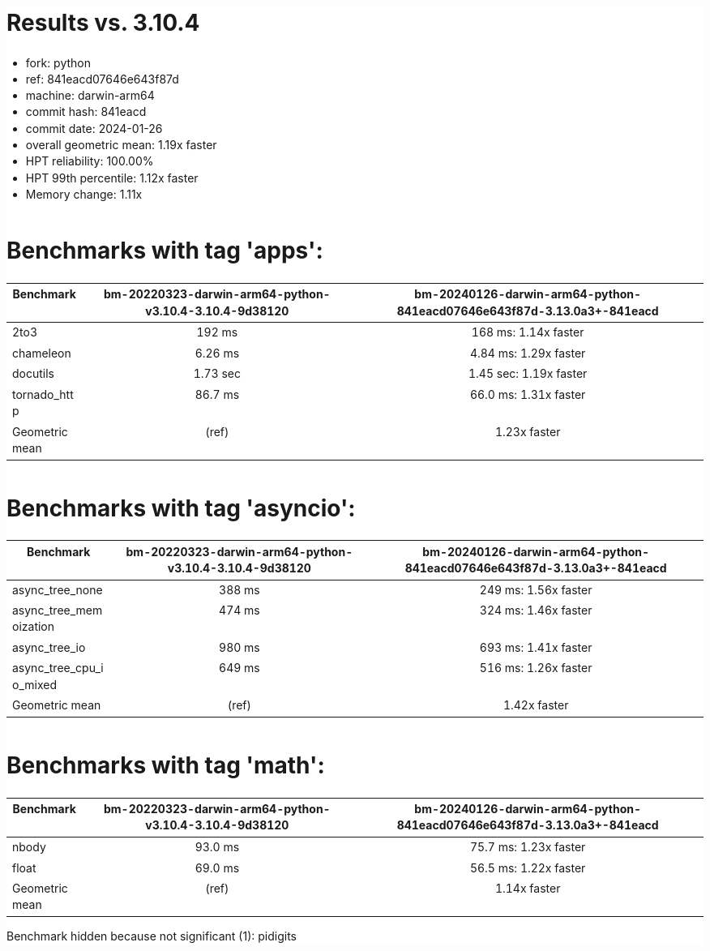 
# Results vs. 3.10.4

- fork: python
- ref: 841eacd07646e643f87d
- machine: darwin-arm64
- commit hash: 841eacd
- commit date: 2024-01-26
- overall geometric mean: 1.19x faster
- HPT reliability: 100.00%
- HPT 99th percentile: 1.12x faster
- Memory change: 1.11x

Benchmarks with tag 'apps':
===========================

| Benchmark      | bm-20220323-darwin-arm64-python-v3.10.4-3.10.4-9d38120 | bm-20240126-darwin-arm64-python-841eacd07646e643f87d-3.13.0a3+-841eacd |
|----------------|:------------------------------------------------------:|:----------------------------------------------------------------------:|
| 2to3           | 192 ms                                                 | 168 ms: 1.14x faster                                                   |
| chameleon      | 6.26 ms                                                | 4.84 ms: 1.29x faster                                                  |
| docutils       | 1.73 sec                                               | 1.45 sec: 1.19x faster                                                 |
| tornado_http   | 86.7 ms                                                | 66.0 ms: 1.31x faster                                                  |
| Geometric mean | (ref)                                                  | 1.23x faster                                                           |

Benchmarks with tag 'asyncio':
==============================

| Benchmark               | bm-20220323-darwin-arm64-python-v3.10.4-3.10.4-9d38120 | bm-20240126-darwin-arm64-python-841eacd07646e643f87d-3.13.0a3+-841eacd |
|-------------------------|:------------------------------------------------------:|:----------------------------------------------------------------------:|
| async_tree_none         | 388 ms                                                 | 249 ms: 1.56x faster                                                   |
| async_tree_memoization  | 474 ms                                                 | 324 ms: 1.46x faster                                                   |
| async_tree_io           | 980 ms                                                 | 693 ms: 1.41x faster                                                   |
| async_tree_cpu_io_mixed | 649 ms                                                 | 516 ms: 1.26x faster                                                   |
| Geometric mean          | (ref)                                                  | 1.42x faster                                                           |

Benchmarks with tag 'math':
===========================

| Benchmark      | bm-20220323-darwin-arm64-python-v3.10.4-3.10.4-9d38120 | bm-20240126-darwin-arm64-python-841eacd07646e643f87d-3.13.0a3+-841eacd |
|----------------|:------------------------------------------------------:|:----------------------------------------------------------------------:|
| nbody          | 93.0 ms                                                | 75.7 ms: 1.23x faster                                                  |
| float          | 69.0 ms                                                | 56.5 ms: 1.22x faster                                                  |
| Geometric mean | (ref)                                                  | 1.14x faster                                                           |

Benchmark hidden because not significant (1): pidigits
